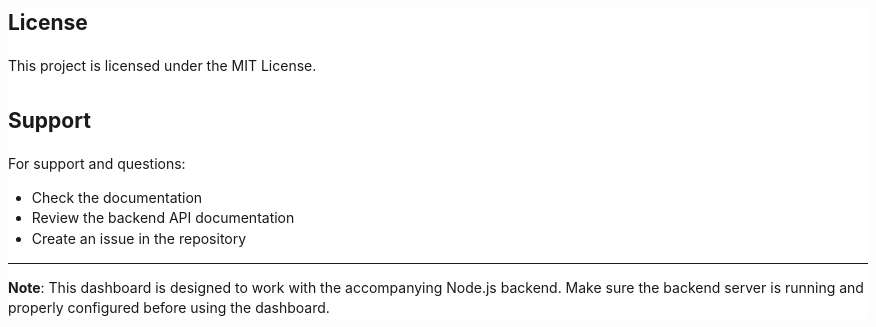 ## License

This project is licensed under the MIT License.

## Support

For support and questions:
- Check the documentation
- Review the backend API documentation
- Create an issue in the repository

---

**Note**: This dashboard is designed to work with the accompanying Node.js backend. Make sure the backend server is running and properly configured before using the dashboard.